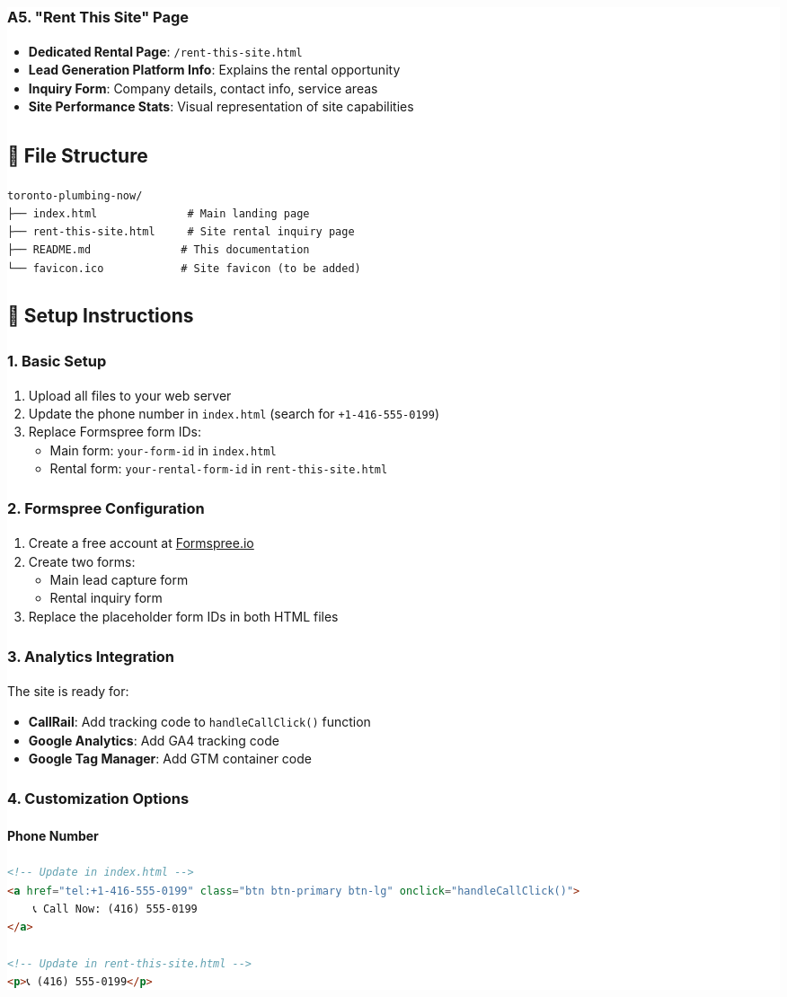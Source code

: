 ### A5. "Rent This Site" Page
- **Dedicated Rental Page**: `/rent-this-site.html`
- **Lead Generation Platform Info**: Explains the rental opportunity
- **Inquiry Form**: Company details, contact info, service areas
- **Site Performance Stats**: Visual representation of site capabilities

## 📁 File Structure

```
toronto-plumbing-now/
├── index.html              # Main landing page
├── rent-this-site.html     # Site rental inquiry page
├── README.md              # This documentation
└── favicon.ico            # Site favicon (to be added)
```

## 🚀 Setup Instructions

### 1. Basic Setup
1. Upload all files to your web server
2. Update the phone number in `index.html` (search for `+1-416-555-0199`)
3. Replace Formspree form IDs:
   - Main form: `your-form-id` in `index.html`
   - Rental form: `your-rental-form-id` in `rent-this-site.html`

### 2. Formspree Configuration
1. Create a free account at [Formspree.io](https://formspree.io)
2. Create two forms:
   - Main lead capture form
   - Rental inquiry form
3. Replace the placeholder form IDs in both HTML files

### 3. Analytics Integration
The site is ready for:
- **CallRail**: Add tracking code to `handleCallClick()` function
- **Google Analytics**: Add GA4 tracking code
- **Google Tag Manager**: Add GTM container code

### 4. Customization Options

#### Phone Number
```html
<!-- Update in index.html -->
<a href="tel:+1-416-555-0199" class="btn btn-primary btn-lg" onclick="handleCallClick()">
    📞 Call Now: (416) 555-0199
</a>

<!-- Update in rent-this-site.html -->
<p>📞 (416) 555-0199</p>
```
